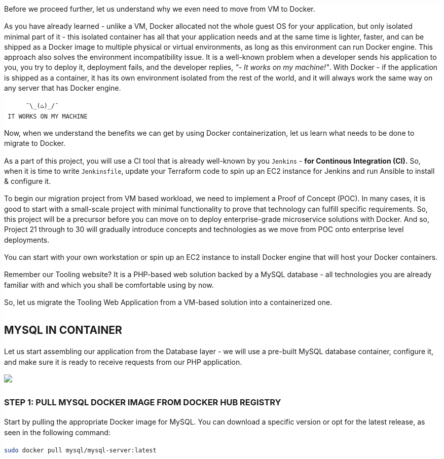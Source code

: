 Before we proceed further, let us understand why we even need to move from VM to Docker.

As you have already learned - unlike a VM, Docker allocated not the whole guest OS for your application,
but only isolated minimal part of it - this isolated container has all that your application needs and at the same time is lighter, faster, and can be shipped as a Docker image to multiple physical or virtual environments,
as long as this environment can run Docker engine.
This approach also solves the environment incompatibility issue.
It is a well-known problem when a developer sends his application to you, you try to deploy it, deployment fails,
and the developer replies, _"- It works on my machine!"_.
With Docker - if the application is shipped as a container,
it has its own environment isolated from the rest of the world, and it will always work the same way on any server that has Docker engine.

```
      ¯\_(ﭣ)_/¯
 IT WORKS ON MY MACHINE
```
Now, when we understand the benefits we can get by using Docker containerization, let us learn what needs to be done to migrate to Docker. 

As a part of this project, you will use a CI tool that is already well-known by you `Jenkins` - **for Continous Integration (CI).** 
So, when it is time to write `Jenkinsfile`, update your Terraform code to spin up an EC2 instance for Jenkins and run Ansible to install & configure it.

To begin our migration project from VM based workload, we need to implement a Proof of Concept (POC).
In many cases, it is good to start with a small-scale project with minimal functionality to prove that technology can fulfill specific requirements.
So, this project will be a precursor before you can move on to deploy enterprise-grade microservice solutions with Docker.
And so, Project 21 through to 30 will gradually introduce concepts and technologies as we move from POC onto enterprise level deployments.

You can start with your own workstation or spin up an EC2 instance to install Docker engine that will host your Docker containers.

Remember our Tooling website? It is a PHP-based web solution backed by a MySQL database - all technologies you are already familiar with and which you shall be comfortable using by now.

So, let us migrate the Tooling Web Application from a VM-based solution into a containerized one.


## MYSQL IN CONTAINER 
Let us start assembling our application from the Database layer - we will use a pre-built MySQL database container, configure it, and make sure it is ready to receive requests from our PHP application.

![](https://media3.giphy.com/media/rbynhxooY2D6Ujy80T/200.webp?cid=790b7611emfpb6kvl3b0rmjhb1bdfjady2b4ylxw0uto8jy1&ep=v1_gifs_search&rid=200.webp&ct=g)

### STEP 1: PULL MYSQL DOCKER IMAGE FROM DOCKER HUB REGISTRY 
Start by pulling the appropriate Docker image for MySQL. You can download a specific version or opt for the latest release, as seen in the following command:
```bash
sudo docker pull mysql/mysql-server:latest
```